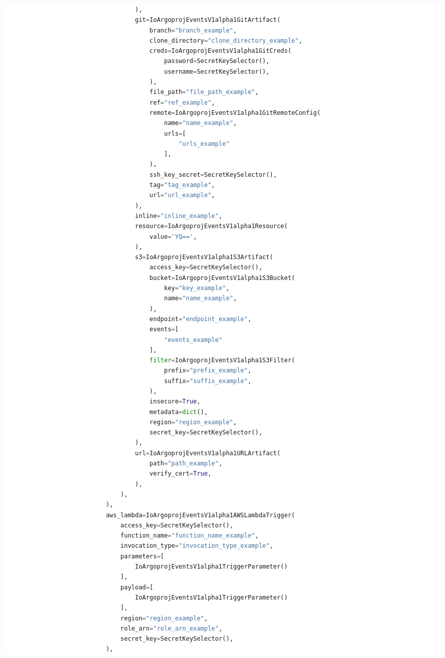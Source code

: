 ```python
                                    ),
                                    git=IoArgoprojEventsV1alpha1GitArtifact(
                                        branch="branch_example",
                                        clone_directory="clone_directory_example",
                                        creds=IoArgoprojEventsV1alpha1GitCreds(
                                            password=SecretKeySelector(),
                                            username=SecretKeySelector(),
                                        ),
                                        file_path="file_path_example",
                                        ref="ref_example",
                                        remote=IoArgoprojEventsV1alpha1GitRemoteConfig(
                                            name="name_example",
                                            urls=[
                                                "urls_example"
                                            ],
                                        ),
                                        ssh_key_secret=SecretKeySelector(),
                                        tag="tag_example",
                                        url="url_example",
                                    ),
                                    inline="inline_example",
                                    resource=IoArgoprojEventsV1alpha1Resource(
                                        value='YQ==',
                                    ),
                                    s3=IoArgoprojEventsV1alpha1S3Artifact(
                                        access_key=SecretKeySelector(),
                                        bucket=IoArgoprojEventsV1alpha1S3Bucket(
                                            key="key_example",
                                            name="name_example",
                                        ),
                                        endpoint="endpoint_example",
                                        events=[
                                            "events_example"
                                        ],
                                        filter=IoArgoprojEventsV1alpha1S3Filter(
                                            prefix="prefix_example",
                                            suffix="suffix_example",
                                        ),
                                        insecure=True,
                                        metadata=dict(),
                                        region="region_example",
                                        secret_key=SecretKeySelector(),
                                    ),
                                    url=IoArgoprojEventsV1alpha1URLArtifact(
                                        path="path_example",
                                        verify_cert=True,
                                    ),
                                ),
                            ),
                            aws_lambda=IoArgoprojEventsV1alpha1AWSLambdaTrigger(
                                access_key=SecretKeySelector(),
                                function_name="function_name_example",
                                invocation_type="invocation_type_example",
                                parameters=[
                                    IoArgoprojEventsV1alpha1TriggerParameter()
                                ],
                                payload=[
                                    IoArgoprojEventsV1alpha1TriggerParameter()
                                ],
                                region="region_example",
                                role_arn="role_arn_example",
                                secret_key=SecretKeySelector(),
                            ),
```